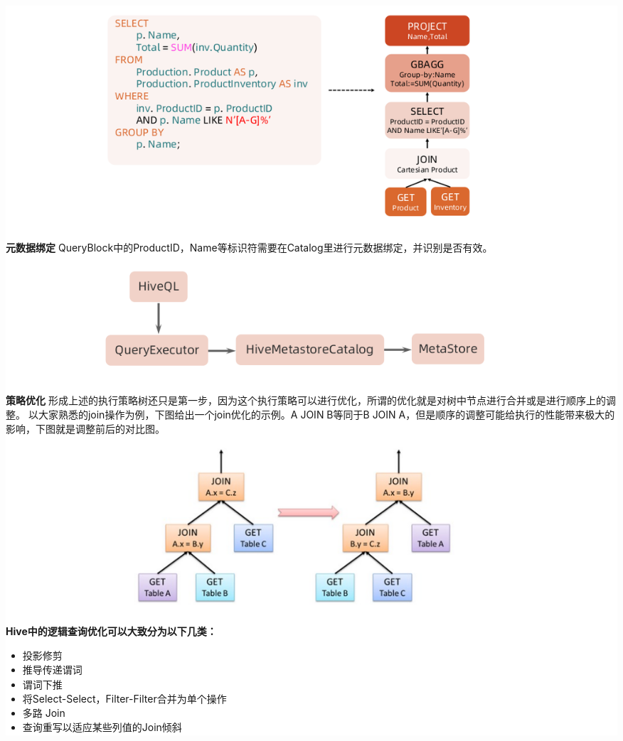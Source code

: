 ![017.GrammaticalAnalysis](02Modulepics/017.GrammaticalAnalysis.png)

**元数据绑定**
QueryBlock中的ProductID，Name等标识符需要在Catalog里进行元数据绑定，并识别是否有效。

![018.MetadataBinding](02Modulepics/018.MetadataBinding.png)

**策略优化**
形成上述的执行策略树还只是第一步，因为这个执行策略可以进行优化，所谓的优化就是对树中节点进行合并或是进行顺序上的调整。
以大家熟悉的join操作为例，下图给出一个join优化的示例。A JOIN B等同于B JOIN A，但是顺序的调整可能给执行的性能带来极大的影响，下图就是调整前后的对比图。

![019.StrategyOptimization](02Modulepics/019.StrategyOptimization.png)

**Hive中的逻辑查询优化可以大致分为以下几类：**

- 投影修剪
- 推导传递谓词
- 谓词下推
- 将Select-Select，Filter-Filter合并为单个操作
- 多路 Join
- 查询重写以适应某些列值的Join倾斜
